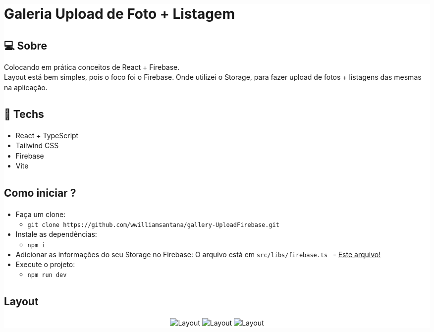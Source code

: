 # Galeria Upload de Foto + Listagem

## :computer: Sobre

Colocando em prática conceitos de React + Firebase. <br>
Layout está bem simples, pois o foco foi o Firebase. Onde utilizei o Storage, para fazer upload de fotos + listagens das mesmas na aplicação.

## :rocket: Techs

- React + TypeScript
- Tailwind CSS
- Firebase
- Vite

## Como iniciar ?

- Faça um clone:
  - ```git clone https://github.com/wwilliamsantana/gallery-UploadFirebase.git ``` 
- Instale as dependências:
  - ``` npm i ```
- Adicionar as informações do seu Storage no Firebase: O arquivo está em ```src/libs/firebase.ts ```  -  <a href="https://github.com/wwilliamsantana/gallery-UploadFirebase/blob/main/src/libs/firebase.ts"> Este arquivo!</a>
- Execute o projeto:
  - ```npm run dev ```
  
## Layout

<div align="center">
  
  <img alt="Layout" src="https://user-images.githubusercontent.com/84254929/194974755-169ffc30-fe81-4648-b307-90d7fd752a5d.png" width="80%">
  <img alt="Layout" src="https://user-images.githubusercontent.com/84254929/194974752-d8b6f382-e9bc-4963-b896-179c43c88182.png" width="80%">
  <img alt="Layout" src="https://user-images.githubusercontent.com/84254929/194974758-4a7c84fa-f45b-4078-82c7-702b7b3b1f0f.png" width="80%">

</div>


